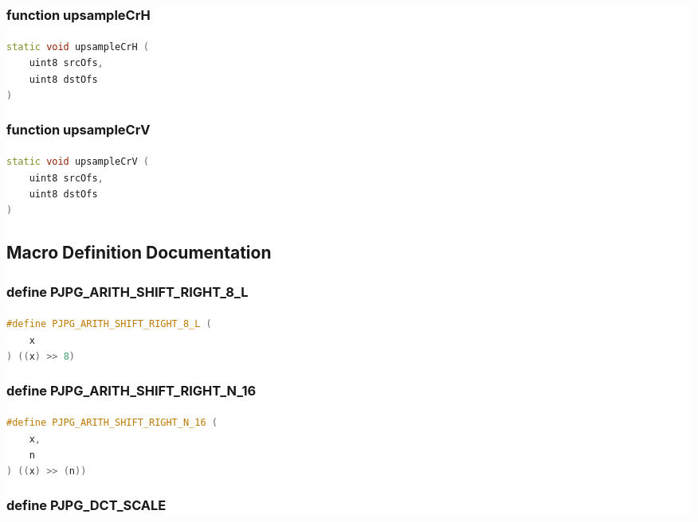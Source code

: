 




### function upsampleCrH 

```C++
static void upsampleCrH (
    uint8 srcOfs,
    uint8 dstOfs
) 
```






### function upsampleCrV 

```C++
static void upsampleCrV (
    uint8 srcOfs,
    uint8 dstOfs
) 
```



## Macro Definition Documentation





### define PJPG\_ARITH\_SHIFT\_RIGHT\_8\_L 

```C++
#define PJPG_ARITH_SHIFT_RIGHT_8_L (
    x
) ((x) >> 8)
```






### define PJPG\_ARITH\_SHIFT\_RIGHT\_N\_16 

```C++
#define PJPG_ARITH_SHIFT_RIGHT_N_16 (
    x,
    n
) ((x) >> (n))
```






### define PJPG\_DCT\_SCALE 
